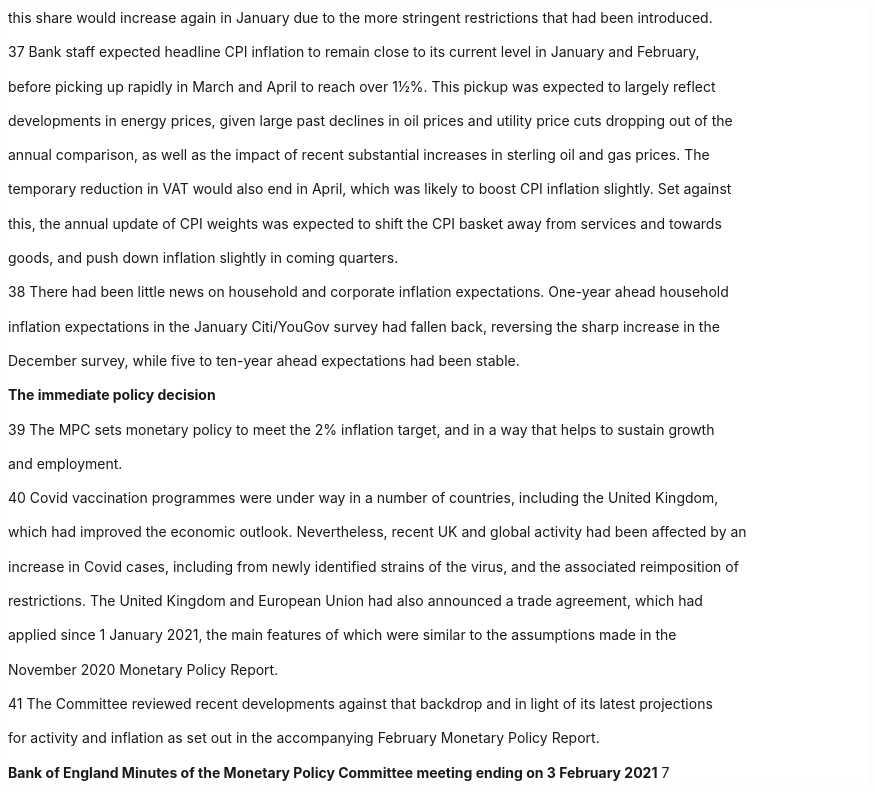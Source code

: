 this share would increase again in January due to the more stringent restrictions that had been introduced.

37 Bank staff expected headline CPI inflation to remain close to its current level in January and February,

before picking up rapidly in March and April to reach over 1½%. This pickup was expected to largely reflect

developments in energy prices, given large past declines in oil prices and utility price cuts dropping out of the

annual comparison, as well as the impact of recent substantial increases in sterling oil and gas prices. The

temporary reduction in VAT would also end in April, which was likely to boost CPI inflation slightly. Set against

this, the annual update of CPI weights was expected to shift the CPI basket away from services and towards

goods, and push down inflation slightly in coming quarters.

38 There had been little news on household and corporate inflation expectations. One-year ahead household

inflation expectations in the January Citi/YouGov survey had fallen back, reversing the sharp increase in the

December survey, while five to ten-year ahead expectations had been stable.

**The immediate policy decision**

39 The MPC sets monetary policy to meet the 2% inflation target, and in a way that helps to sustain growth

and employment.

40 Covid vaccination programmes were under way in a number of countries, including the United Kingdom,

which had improved the economic outlook. Nevertheless, recent UK and global activity had been affected by an

increase in Covid cases, including from newly identified strains of the virus, and the associated reimposition of

restrictions. The United Kingdom and European Union had also announced a trade agreement, which had

applied since 1 January 2021, the main features of which were similar to the assumptions made in the

November 2020 Monetary Policy Report.

41 The Committee reviewed recent developments against that backdrop and in light of its latest projections

for activity and inflation as set out in the accompanying February Monetary Policy Report.

**Bank of England Minutes of the Monetary Policy Committee meeting ending on 3 February 2021** 7
